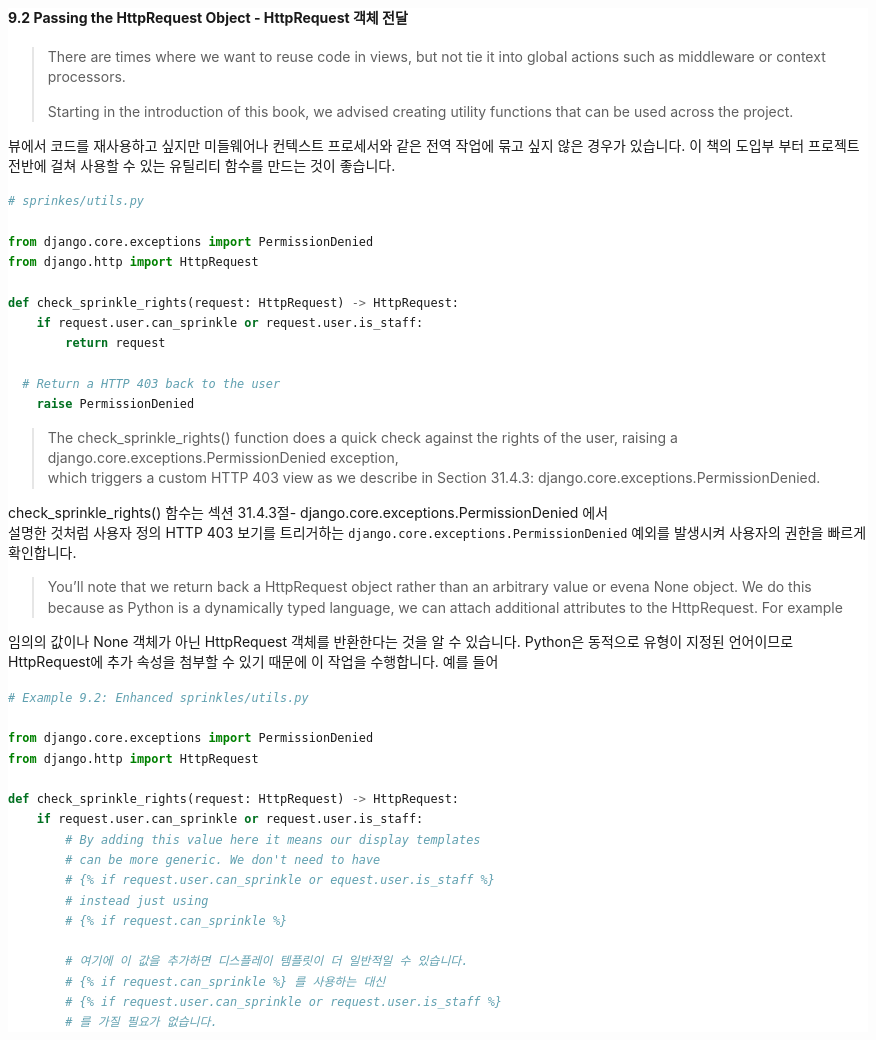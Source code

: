 #### 9.2 Passing the HttpRequest Object - HttpRequest 객체 전달

> There are times where we want to reuse code in views, 
> but not tie it into global actions such as middleware or context processors.
>
> Starting in the introduction of this book,  we advised creating utility functions that can be used across the project.



뷰에서 코드를 재사용하고 싶지만  미들웨어나 컨텍스트 프로세서와 같은 전역 작업에
묶고 싶지 않은 경우가 있습니다. 
이 책의 도입부 부터 프로젝트 전반에 걸쳐 사용할 수 있는 유틸리티 함수를 만드는 것이 좋습니다.



```python
# sprinkes/utils.py

from django.core.exceptions import PermissionDenied
from django.http import HttpRequest

def check_sprinkle_rights(request: HttpRequest) -> HttpRequest:
	if request.user.can_sprinkle or request.user.is_staff:
		return request
	
  # Return a HTTP 403 back to the user
	raise PermissionDenied
```



> The check_sprinkle_rights() function does a quick check against the rights of the user,
> raising a django.core.exceptions.PermissionDenied exception,  
> which triggers a custom HTTP 403 view as we describe in Section 31.4.3: django.core.exceptions.PermissionDenied.


check_sprinkle_rights() 함수는 섹션 31.4.3절- django.core.exceptions.PermissionDenied 에서  
설명한 것처럼 사용자 정의 HTTP 403 보기를 트리거하는 `django.core.exceptions.PermissionDenied` 
예외를 발생시켜 사용자의  권한을 빠르게 확인합니다.



> You’ll note that we return back a HttpRequest object rather than an arbitrary value
> or evena None object.
> We do this because as Python is a dynamically typed language,  we can attach additional attributes to the HttpRequest. For example


임의의 값이나 None 객체가 아닌 HttpRequest 객체를 반환한다는 것을 알 수 있습니다. 
Python은 동적으로 유형이 지정된 언어이므로 HttpRequest에  추가 속성을 첨부할 수 있기 때문에 
이 작업을 수행합니다. 예를 들어

```python
# Example 9.2: Enhanced sprinkles/utils.py

from django.core.exceptions import PermissionDenied
from django.http import HttpRequest

def check_sprinkle_rights(request: HttpRequest) -> HttpRequest:
	if request.user.can_sprinkle or request.user.is_staff:
		# By adding this value here it means our display templates
		# can be more generic. We don't need to have
		# {% if request.user.can_sprinkle or equest.user.is_staff %}
		# instead just using
		# {% if request.can_sprinkle %}

		# 여기에 이 값을 추가하면 디스플레이 템플릿이 더 일반적일 수 있습니다.
		# {% if request.can_sprinkle %} 를 사용하는 대신 
		# {% if request.user.can_sprinkle or request.user.is_staff %}
        # 를 가질 필요가 없습니다.
```